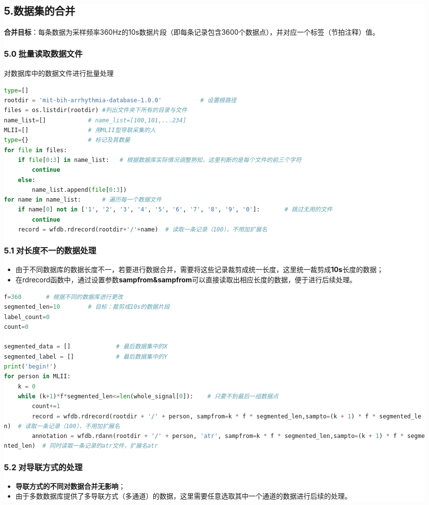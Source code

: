 ## 5.数据集的合并

**合并目标**：每条数据为采样频率360Hz的10s数据片段（即每条记录包含3600个数据点），并对应一个标签（节拍注释）值。

### 5.0 批量读取数据文件

对数据库中的数据文件进行批量处理

```python
type=[]
rootdir = 'mit-bih-arrhythmia-database-1.0.0'			# 设置根路径	
files = os.listdir(rootdir) #列出文件夹下所有的目录与文件
name_list=[]            # name_list=[100,101,...234]
MLII=[]                 # 用MLII型导联采集的人
type={}                 # 标记及其数量
for file in files:
    if file[0:3] in name_list:   # 根据数据库实际情况调整熟知，这里判断的是每个文件的前三个字符
        continue
    else:
        name_list.append(file[0:3])
for name in name_list:      # 遍历每一个数据文件
    if name[0] not in ['1', '2', '3', '4', '5', '6', '7', '8', '9', '0']:       # 跳过无用的文件
        continue
    record = wfdb.rdrecord(rootdir+'/'+name)  # 读取一条记录（100），不用加扩展名
```

### 5.1 对长度不一的数据处理

+ 由于不同数据库的数据长度不一，若要进行数据合并，需要将这些记录裁剪成统一长度，这里统一裁剪成**10s**长度的数据；
+ 在rdrecord函数中，通过设置参数**sampfrom&sampfrom**可以直接读取出相应长度的数据，便于进行后续处理。

```python
f=360       # 根据不同的数据库进行更改
segmented_len=10        # 目标：裁剪成10s的数据片段
label_count=0
count=0

segmented_data = []             # 最后数据集中的X
segmented_label = []            # 最后数据集中的Y
print('begin!')
for person in MLII:
    k = 0
    while (k+1)*f*segmented_len<=len(whole_signal[0]):    # 只要不到最后一组数据点
        count+=1
        record = wfdb.rdrecord(rootdir + '/' + person, sampfrom=k * f * segmented_len,sampto=(k + 1) * f * segmented_len)  # 读取一条记录（100），不用加扩展名
        annotation = wfdb.rdann(rootdir + '/' + person, 'atr', sampfrom=k * f * segmented_len,sampto=(k + 1) * f * segmented_len)  # 同时读取一条记录的atr文件，扩展名atr        
```

### 5.2 对导联方式的处理

- **导联方式的不同对数据合并无影响**；
- 由于多数数据库提供了多导联方式（多通道）的数据，这里需要任意选取其中一个通道的数据进行后续的处理。
